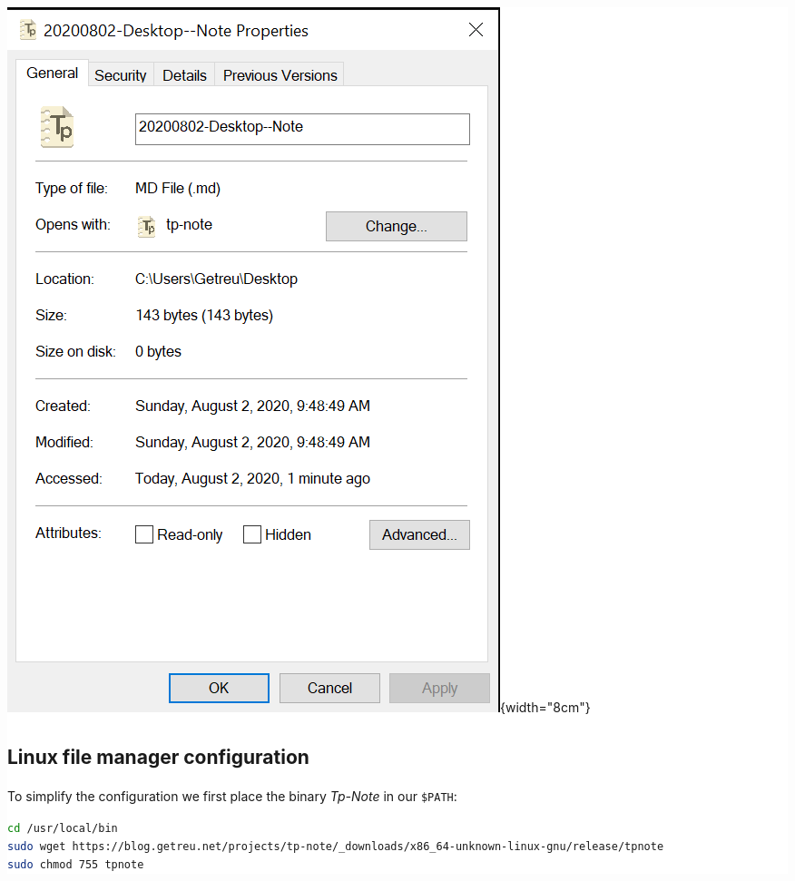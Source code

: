    ![Press "Change ..." and choose "Tp-Note"](assets/Properties-Opens_with-tp-note.png){width="8cm"}



## Linux file manager configuration

To simplify the configuration we first place the binary _Tp-Note_
in our `$PATH`:

```sh
cd /usr/local/bin
sudo wget https://blog.getreu.net/projects/tp-note/_downloads/x86_64-unknown-linux-gnu/release/tpnote
sudo chmod 755 tpnote
```
